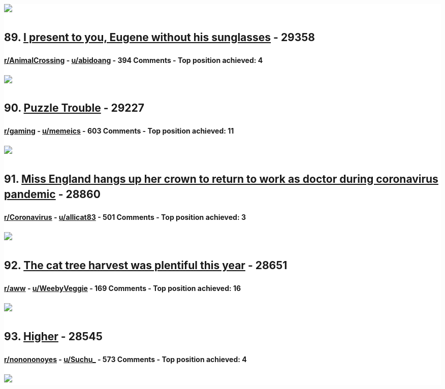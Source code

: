 <a href="https://i.imgur.com/tZM2dlv.jpg"><img src="https://b.thumbs.redditmedia.com/itqZI4bbNbkx1Gc0VvsnnYGdalAamdWN-ZSmI7RDCdQ.jpg"></img></a>

## 89. [I present to you, Eugene without his sunglasses](http://reddit.com/r/AnimalCrossing/comments/fvqsjg/i_present_to_you_eugene_without_his_sunglasses/) - 29358
#### [r/AnimalCrossing](http://reddit.com/r/AnimalCrossing) - [u/abidoang](http://reddit.com/u/abidoang) - 394 Comments - Top position achieved: 4

<a href="https://i.redd.it/vhuszhh534r41.jpg"><img src="https://a.thumbs.redditmedia.com/TpkUEclw_pNmzPs4buGF92BzlFA9pH9GZNysCc7CSs8.jpg"></img></a>

## 90. [Puzzle Trouble](http://reddit.com/r/gaming/comments/fvxify/puzzle_trouble/) - 29227
#### [r/gaming](http://reddit.com/r/gaming) - [u/memeics](http://reddit.com/u/memeics) - 603 Comments - Top position achieved: 11

<a href="https://i.redd.it/06ptjeqmt6r41.jpg"><img src="https://b.thumbs.redditmedia.com/fwQnf6gGrSmYcB0T57QXJBf4c0QhXxLbrHboLV0An8k.jpg"></img></a>

## 91. [Miss England hangs up her crown to return to work as doctor during coronavirus pandemic](http://reddit.com/r/Coronavirus/comments/fw1aum/miss_england_hangs_up_her_crown_to_return_to_work/) - 28860
#### [r/Coronavirus](http://reddit.com/r/Coronavirus) - [u/allicat83](http://reddit.com/u/allicat83) - 501 Comments - Top position achieved: 3

<a href="https://edition.cnn.com/2020/04/06/uk/miss-england-coronavirus-doctor-scli-intl-gbr/index.html"><img src="https://b.thumbs.redditmedia.com/Zcm7XLRwFboP_ufzXXgBGW_KNv0s0Do7681hWwe5F9I.jpg"></img></a>

## 92. [The cat tree harvest was plentiful this year](http://reddit.com/r/aww/comments/fw1dvp/the_cat_tree_harvest_was_plentiful_this_year/) - 28651
#### [r/aww](http://reddit.com/r/aww) - [u/WeebyVeggie](http://reddit.com/u/WeebyVeggie) - 169 Comments - Top position achieved: 16

<a href="https://i.redd.it/wvzs0x9a18r41.jpg"><img src="https://b.thumbs.redditmedia.com/_GRpUpBO1pZheKJ7DitXvEfZI6W-2nf4RZC8lcD9fLM.jpg"></img></a>

## 93. [Higher](http://reddit.com/r/nonononoyes/comments/fvrnmi/higher/) - 28545
#### [r/nonononoyes](http://reddit.com/r/nonononoyes) - [u/Suchu_](http://reddit.com/u/Suchu_) - 573 Comments - Top position achieved: 4

<a href="https://v.redd.it/9b61old8e4r41"><img src="https://a.thumbs.redditmedia.com/kLb1bPybW-kCwieMSGfillKJwTiJcu4TNwhOfE8hWP4.jpg"></img></a>
